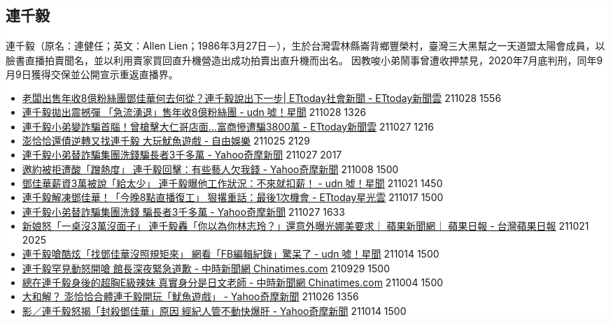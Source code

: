 ## 連千毅

連千毅（原名：連健任；英文：Allen Lien；1986年3月27日－），生於台灣雲林縣崙背鄉豐榮村，臺灣三大黑幫之一天道盟太陽會成員，以臉書直播拍賣聞名，並以利用賣家買回直升機營造出成功拍賣出直升機而出名。
因教唆小弟鬧事曾遭收押禁見，2020年7月底判刑，同年9月9日獲得交保並公開宣示重返直播界。
- [老闆出售年收8億粉絲團鄧佳華何去何從？連千毅說出下一步| ETtoday社會新聞 - ETtoday新聞雲](https://www.ettoday.net/news/20211028/2111517.htm "老闆出售年收8億粉絲團鄧佳華何去何從？連千毅說出下一步| ETtoday社會新聞 - ETtoday新聞雲") 211028 1556
- [連千毅拋出震撼彈 「急流湧退」售年收8億粉絲團 - udn 噓！星聞](https://stars.udn.com/star/story/120661/5849630 "連千毅拋出震撼彈 「急流湧退」售年收8億粉絲團 - udn 噓！星聞") 211028 1326
- [連千毅小弟變詐騙首腦！曾槍擊大仁哥店面...富商慘遭騙3800萬 - ETtoday新聞雲](https://www.ettoday.net/news/20211027/2110411.htm "連千毅小弟變詐騙首腦！曾槍擊大仁哥店面...富商慘遭騙3800萬 - ETtoday新聞雲") 211027 1216
- [澎恰恰還債逆轉又找連千毅 大玩魷魚遊戲 - 自由娛樂](https://ent.ltn.com.tw/news/breakingnews/3715511 "澎恰恰還債逆轉又找連千毅 大玩魷魚遊戲 - 自由娛樂") 211025 2129
- [連千毅小弟替詐騙集團洗錢騙長者3千多萬 - Yahoo奇摩新聞](https://tw.tv.yahoo.com/society-news/%E9%80%A3%E5%8D%83%E6%AF%85%E5%B0%8F%E5%BC%9F%E6%9B%BF%E8%A9%90%E9%A8%99%E9%9B%86%E5%9C%98%E6%B4%97%E9%8C%A2-%E9%A8%99%E9%95%B7%E8%80%853%E5%8D%83%E5%A4%9A%E8%90%AC-114345852.html "連千毅小弟替詐騙集團洗錢騙長者3千多萬 - Yahoo奇摩新聞") 211027 2017
- [邀約被拒遭酸「蹭熱度」 連千毅回擊：有些藝人欠我錢 - Yahoo奇摩新聞](https://tw.news.yahoo.com/%E9%82%80%E7%B4%84%E8%A2%AB%E6%8B%92%E9%81%AD%E9%85%B8-%E8%B9%AD%E7%86%B1%E5%BA%A6-%E9%80%A3%E5%8D%83%E6%AF%85%E5%9B%9E%E6%93%8A-%E6%9C%89%E4%BA%9B%E8%97%9D%E4%BA%BA%E6%AC%A0%E6%88%91%E9%8C%A2-090650799.html "邀約被拒遭酸「蹭熱度」 連千毅回擊：有些藝人欠我錢 - Yahoo奇摩新聞") 211008 1500
- [鄧佳華薪資3萬被說「給太少」 連千毅曝他工作狀況：不來就扣薪！ - udn 噓！星聞](https://stars.udn.com/star/story/120661/5833291 "鄧佳華薪資3萬被說「給太少」 連千毅曝他工作狀況：不來就扣薪！ - udn 噓！星聞") 211021 1450
- [連千毅解凍鄧佳華！「今晚8點直播復工」 狠撂重話：最後1次機會 - ETtoday星光雲](https://star.ettoday.net/news/2103109 "連千毅解凍鄧佳華！「今晚8點直播復工」 狠撂重話：最後1次機會 - ETtoday星光雲") 211017 1500
- [連千毅小弟替詐騙集團洗錢 騙長者3千多萬 - Yahoo奇摩新聞](https://tw.news.yahoo.com/%E9%80%A3%E5%8D%83%E6%AF%85%E5%B0%8F%E5%BC%9F%E6%9B%BF%E8%A9%90%E9%A8%99%E9%9B%86%E5%9C%98%E6%B4%97%E9%8C%A2-%E9%A8%99%E9%95%B7%E8%80%853%E5%8D%83%E5%A4%9A%E8%90%AC-083300131.html "連千毅小弟替詐騙集團洗錢 騙長者3千多萬 - Yahoo奇摩新聞") 211027 1633
- [新娘怒「一桌沒3萬沒面子」 連千毅轟「你以為你林志玲？」還意外曝光娜美要求｜ 蘋果新聞網｜ 蘋果日報 - 台灣蘋果日報](https://tw.appledaily.com/life/20211021/JSWRVL5K4VD5VBLLCMIZJQCY7Y/ "新娘怒「一桌沒3萬沒面子」 連千毅轟「你以為你林志玲？」還意外曝光娜美要求｜ 蘋果新聞網｜ 蘋果日報 - 台灣蘋果日報") 211021 2025
- [連千毅嗆酷炫「找鄧佳華沒照規矩來」 網看「FB編輯紀錄」驚呆了 - udn 噓！星聞](https://stars.udn.com/star/story/120661/5815414 "連千毅嗆酷炫「找鄧佳華沒照規矩來」 網看「FB編輯紀錄」驚呆了 - udn 噓！星聞") 211014 1500
- [連千毅罕見動怒開嗆 館長深夜緊急道歉 - 中時新聞網 Chinatimes.com](https://www.chinatimes.com/realtimenews/20210929005189-260404 "連千毅罕見動怒開嗆 館長深夜緊急道歉 - 中時新聞網 Chinatimes.com") 210929 1500
- [總在連千毅身後的超胸E級辣妹 真實身分是日文老師 - 中時新聞網 Chinatimes.com](https://www.chinatimes.com/realtimenews/20211004001679-260404 "總在連千毅身後的超胸E級辣妹 真實身分是日文老師 - 中時新聞網 Chinatimes.com") 211004 1500
- [大和解？ 澎恰恰合體連千毅開玩「魷魚遊戲」 - Yahoo奇摩新聞](https://tw.news.yahoo.com/%E5%A4%A7%E5%92%8C%E8%A7%A3-%E6%BE%8E%E6%81%B0%E6%81%B0%E5%90%88%E9%AB%94%E9%80%A3%E5%8D%83%E6%AF%85%E9%96%8B%E7%8E%A9-%E9%AD%B7%E9%AD%9A%E9%81%8A%E6%88%B2-055640104.html "大和解？ 澎恰恰合體連千毅開玩「魷魚遊戲」 - Yahoo奇摩新聞") 211026 1356
- [影／連千毅怒揭「封殺鄧佳華」原因 經紀人管不動快爆肝 - Yahoo奇摩新聞](https://tw.news.yahoo.com/%E5%BD%B1-%E9%80%A3%E5%8D%83%E6%AF%85%E6%80%92%E6%8F%AD-%E5%B0%81%E6%AE%BA%E9%84%A7%E4%BD%B3%E8%8F%AF-%E5%8E%9F%E5%9B%A0-%E7%B6%93%E7%B4%80%E4%BA%BA%E7%AE%A1%E4%B8%8D%E5%8B%95%E5%BF%AB%E7%88%86%E8%82%9D-101533230.html "影／連千毅怒揭「封殺鄧佳華」原因 經紀人管不動快爆肝 - Yahoo奇摩新聞") 211014 1500
